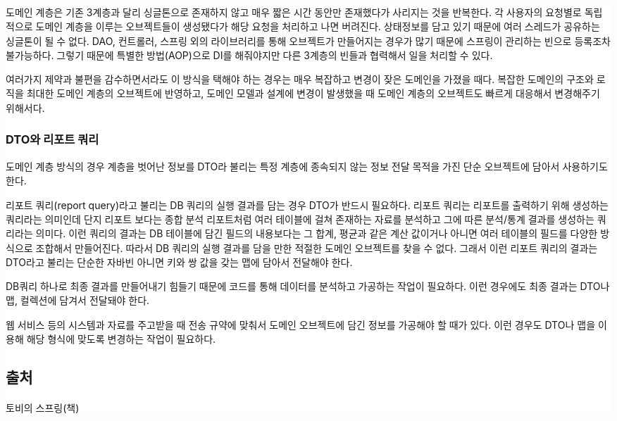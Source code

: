 도메인 계층은 기존 3계층과 달리 싱글톤으로 존재하지 않고 매우 짧은 시간 동안만 존재했다가 사리지는 것을 반복한다. 각 사용자의 요청별로 독립적으로 도메인 계층을 이루는 오브젝트들이 생성됐다가 해당 요청을 처리하고 나면 버려진다. 상태정보를 담고 있기 때문에 여러 스레드가 공유하는 싱글톤이 될 수 없다. DAO, 컨트롤러, 스프링 외의 라이브러리를 통해 오브젝트가 만들어지는 경우가 많기 때문에 스프링이 관리하는 빈으로 등록조차 불가능하다. 그렇기 때문에 특별한 방법(AOP)으로 DI를 해줘야지만 다른 3계층의 빈들과 협력해서 일을 처리할 수 있다.

여러가지 제약과 불편을 감수하면서라도 이 방식을 택해야 하는 경우는 매우 복잡하고 변경이 잦은 도메인을 가졌을 때다. 복잡한 도메인의 구조와 로직을 최대한 도메인 계층의 오브젝트에 반영하고, 도메인 모델과 설계에 변경이 발생했을 때 도메인 계층의 오브젝트도 빠르게 대응해서 변경해주기 위해서다.

### DTO와 리포트 쿼리

도메인 계층 방식의 경우 계층을 벗어난 정보를 DTO라 불리는 특정 계층에 종속되지 않는 정보 전달 목적을 가진 단순 오브젝트에 담아서 사용하기도 한다.

리포트 쿼리(report query)라고 불리는 DB 쿼리의 실행 결과를 담는 경우 DTO가 반드시 필요하다. 리포트 쿼리는 리포트를 출력하기 위해 생성하는 쿼리라는 의미인데 단지 리포트 보다는 종합 분석 리포트처럼 여러 테이블에 걸쳐 존재하는 자료를 분석하고 그에 따른 분석/통계 결과를 생성하는 쿼리라는 의미다. 이런 쿼리의 결과는 DB 테이블에 담긴 필드의 내용보다는 그 합계, 평균과 같은 계산 값이거나 아니면 여러  테이블의 필드를 다양한 방식으로 조합해서 만들어진다. 따라서 DB 쿼리의 실행 결과를 담을 만한 적절한 도메인 오브젝트를 찾을 수 없다. 그래서 이런 리포트 쿼리의 결과는 DTO라고 불리는 단순한 자바빈 아니면 키와 쌍 값을 갖는 맵에 담아서 전달해야 한다.

DB쿼리 하나로  최종 결과를 만들어내기 힘들기 때문에 코드를 통해 데이터를 분석하고 가공하는 작업이 필요하다. 이런 경우에도 최종 결과는 DTO나 맵, 컬렉션에 담겨서 전달돼야 한다.

웹 서비스 등의 시스템과 자료를 주고받을 때 전송 규약에 맞춰서 도메인 오브젝트에 담긴 정보를  가공해야 할 때가 있다. 이런 경우도 DTO나 맵을 이용해 해당 형식에 맞도록 변경하는 작업이 필요하다.

## 출처

토비의 스프링(책)
